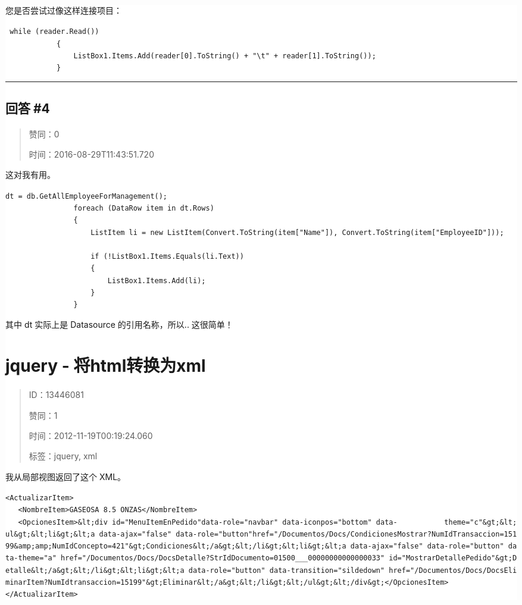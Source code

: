 您是否尝试过像这样连接项目：

```
 while (reader.Read())
            {
                ListBox1.Items.Add(reader[0].ToString() + "\t" + reader[1].ToString());
            } 
```

* * *

## 回答 #4

> 赞同：0
> 
> 时间：2016-08-29T11:43:51.720

这对我有用。

```
dt = db.GetAllEmployeeForManagement();
                foreach (DataRow item in dt.Rows)
                {
                    ListItem li = new ListItem(Convert.ToString(item["Name"]), Convert.ToString(item["EmployeeID"]));

                    if (!ListBox1.Items.Equals(li.Text))
                    {
                        ListBox1.Items.Add(li);
                    }
                } 
```

其中 dt 实际上是 Datasource 的引用名称，所以.. 这很简单！

# jquery - 将html转换为xml

> ID：13446081
> 
> 赞同：1
> 
> 时间：2012-11-19T00:19:24.060
> 
> 标签：jquery, xml

我从局部视图返回了这个 XML。

```
<ActualizarItem>
   <NombreItem>GASEOSA 8.5 ONZAS</NombreItem>
   <OpcionesItem>&lt;div id="MenuItemEnPedido"data-role="navbar" data-iconpos="bottom" data-           theme="c"&gt;&lt;ul&gt;&lt;li&gt;&lt;a data-ajax="false" data-role="button"href="/Documentos/Docs/CondicionesMostrar?NumIdTransaccion=15199&amp;amp;NumIdConcepto=421"&gt;Condiciones&lt;/a&gt;&lt;/li&gt;&lt;li&gt;&lt;a data-ajax="false" data-role="button" data-theme="a" href="/Documentos/Docs/DocsDetalle?StrIdDocumento=01500___00000000000000033" id="MostrarDetallePedido"&gt;Detalle&lt;/a&gt;&lt;/li&gt;&lt;li&gt;&lt;a data-role="button" data-transition="sildedown" href="/Documentos/Docs/DocsEliminarItem?NumIdtransaccion=15199"&gt;Eliminar&lt;/a&gt;&lt;/li&gt;&lt;/ul&gt;&lt;/div&gt;</OpcionesItem>
</ActualizarItem> 
```
